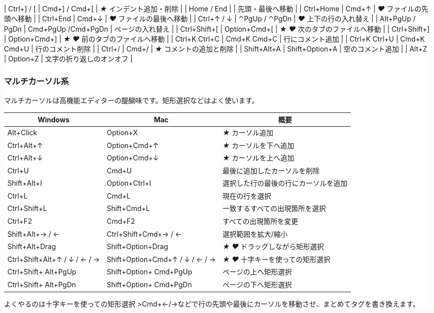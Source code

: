 | Ctrl+] / [        | Cmd+] / Cmd+[                   | _★_ インデント追加・削除       |
| Home / End        |                                 | 先頭・最後へ移動               |
| Ctrl+Home         | Cmd+↑                           | _❤︎_ ファイルの先頭へ移動      |
| Ctrl+End          | Cmd+↓                           | _❤︎_ ファイルの最後へ移動      |
| Ctrl+↑ / ↓        | ⌃PgUp / ⌃PgDn                   | _❤︎_ 上下の行の入れ替え        |
| Alt+PgUp / PgDn   | Cmd+PgUp /Cmd+PgDn              | ページの入れ替え               |
| Ctrl+Shift+[      | Option+Cmd+[                    | _★ ❤︎_ 次のタブのファイルへ移動 |
| Ctrl+Shift+]      | Option+Cmd+]                    | _★ ❤︎_ 前のタブのファイルへ移動 |
| Ctrl+K Ctrl+C     | Cmd+K Cmd+C                     | 行にコメント追加               |
| Ctrl+K Ctrl+U     | Cmd+K Cmd+U                     | 行のコメント削除               |
| Ctrl+/            | Cmd+/                           | _★_ コメントの追加と削除       |
| Shift+Alt+A       | Shift+Option+A                  | 空のコメント追加               |
| Alt+Z             | Option+Z                        | 文字の折り返しのオンオフ       |

### マルチカーソル系
マルチカーソルは高機能エディターの醍醐味です。矩形選択などはよく使います。

| Windows           | Mac                             | 概要                           |
| ----------------- | ------------------------------- | ------------------------------ |
| Alt+Click         | Option+X                           | _★_ カーソル追加             |
|Ctrl+Alt+↑|Option+Cmd+↑ | _★_ カーソルを下へ追加|
|Ctrl+Alt+↓|Option+Cmd+↓ | _★_ カーソルを上へ追加|
|Ctrl+U|Cmd+U | 最後に追加したカーソルを削除|
|Shift+Alt+I|Option+Ctrl+I | 選択した行の最後の行にカーソルを追加|
|Ctrl+L|Cmd+L|現在の行を選択 |
|Ctrl+Shift+L|Shift+Cmd+L| 一致するすべての出現箇所を選択|
|Ctrl+F2|Cmd+F2| すべての出現箇所を変更|
|Shift+Alt+→ / ←|Ctrl+Shift+Cmd+→ / ← |選択範囲を拡大/縮小|
|Shift+Alt+Drag|Shift+Option+Drag| _★ ❤︎_ ドラッグしながら矩形選択|
|Ctrl+Shift+Alt+↑ / ↓ / ← / →|Shift+Option+Cmd+↑ / ↓ / ← / →| _★ ❤︎_ 十字キーを使っての矩形選択|
|Ctrl+Shift+ Alt+PgUp|Shift+Option+ Cmd+PgUp|ページの上へ矩形選択|
|Ctrl+Shift+ Alt+PgDn|Shift+Option+ Cmd+PgDn|ページの下へ矩形選択|

よくやるのは十字キーを使っての矩形選択 >Cmd+←/→などで行の先頭や最後にカーソルを移動させ、まとめてタグを書き換えます。
